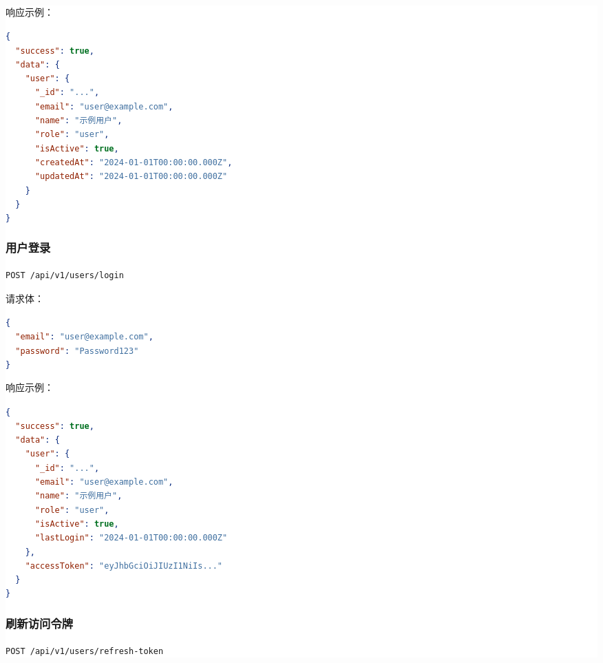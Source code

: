 响应示例：
```json
{
  "success": true,
  "data": {
    "user": {
      "_id": "...",
      "email": "user@example.com",
      "name": "示例用户",
      "role": "user",
      "isActive": true,
      "createdAt": "2024-01-01T00:00:00.000Z",
      "updatedAt": "2024-01-01T00:00:00.000Z"
    }
  }
}
```

### 用户登录
```http
POST /api/v1/users/login
```

请求体：
```json
{
  "email": "user@example.com",
  "password": "Password123"
}
```

响应示例：
```json
{
  "success": true,
  "data": {
    "user": {
      "_id": "...",
      "email": "user@example.com",
      "name": "示例用户",
      "role": "user",
      "isActive": true,
      "lastLogin": "2024-01-01T00:00:00.000Z"
    },
    "accessToken": "eyJhbGciOiJIUzI1NiIs..."
  }
}
```

### 刷新访问令牌
```http
POST /api/v1/users/refresh-token
```
